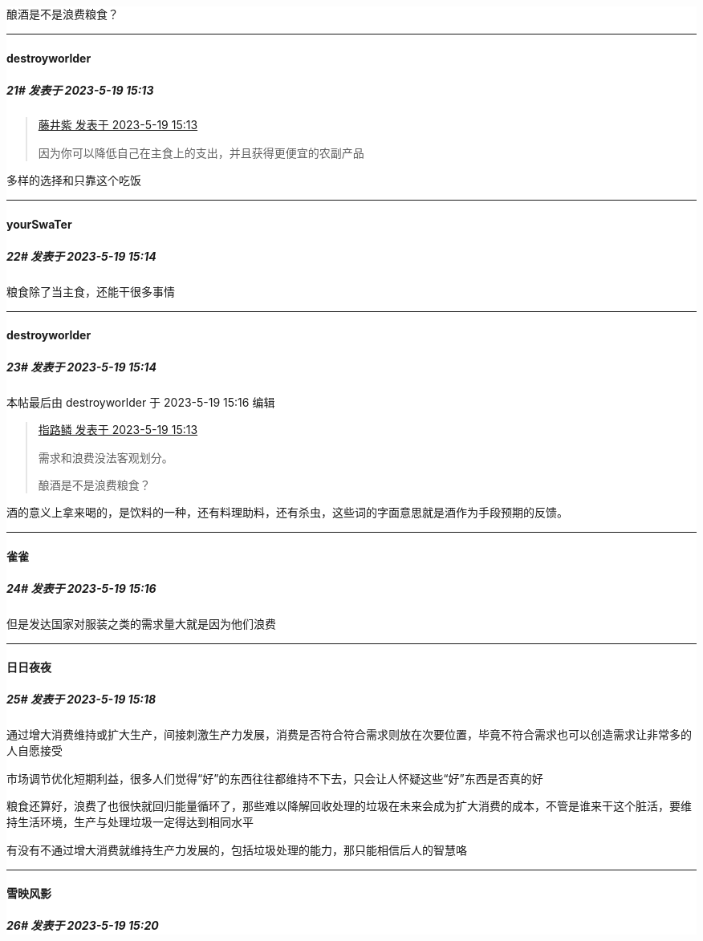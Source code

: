 酿酒是不是浪费粮食？

*****

####  destroyworlder  
##### 21#       发表于 2023-5-19 15:13

<blockquote><a href="httphttps://bbs.saraba1st.com/2b/forum.php?mod=redirect&amp;goto=findpost&amp;pid=60903665&amp;ptid=2134991" target="_blank">藤井紫 发表于 2023-5-19 15:13</a>

因为你可以降低自己在主食上的支出，并且获得更便宜的农副产品</blockquote>
多样的选择和只靠这个吃饭

*****

####  yourSwaTer  
##### 22#       发表于 2023-5-19 15:14

粮食除了当主食，还能干很多事情

*****

####  destroyworlder  
##### 23#       发表于 2023-5-19 15:14

 本帖最后由 destroyworlder 于 2023-5-19 15:16 编辑 
<blockquote><a href="httphttps://bbs.saraba1st.com/2b/forum.php?mod=redirect&amp;goto=findpost&amp;pid=60903678&amp;ptid=2134991" target="_blank">指路鳞 发表于 2023-5-19 15:13</a>

需求和浪费没法客观划分。

酿酒是不是浪费粮食？</blockquote>
酒的意义上拿来喝的，是饮料的一种，还有料理助料，还有杀虫，这些词的字面意思就是酒作为手段预期的反馈。

*****

####  雀雀  
##### 24#       发表于 2023-5-19 15:16

但是发达国家对服装之类的需求量大就是因为他们浪费

*****

####  日日夜夜  
##### 25#       发表于 2023-5-19 15:18

通过增大消费维持或扩大生产，间接刺激生产力发展，消费是否符合符合需求则放在次要位置，毕竟不符合需求也可以创造需求让非常多的人自愿接受

市场调节优化短期利益，很多人们觉得“好”的东西往往都维持不下去，只会让人怀疑这些“好”东西是否真的好

粮食还算好，浪费了也很快就回归能量循环了，那些难以降解回收处理的垃圾在未来会成为扩大消费的成本，不管是谁来干这个脏活，要维持生活环境，生产与处理垃圾一定得达到相同水平

有没有不通过增大消费就维持生产力发展的，包括垃圾处理的能力，那只能相信后人的智慧咯

*****

####  雪映风影  
##### 26#       发表于 2023-5-19 15:20
